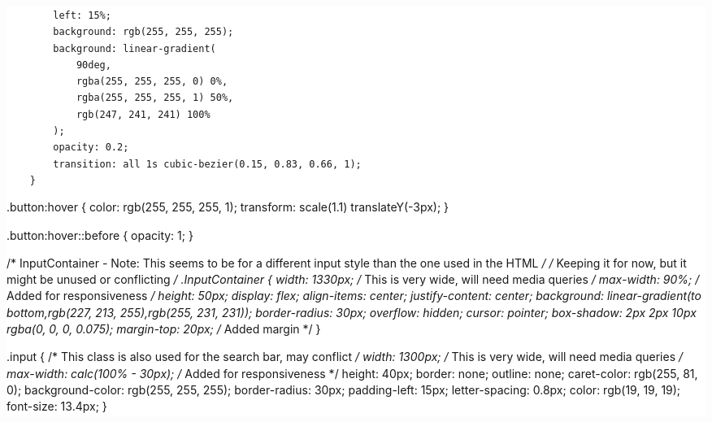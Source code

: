            left: 15%;
            background: rgb(255, 255, 255);
            background: linear-gradient(
                90deg,
                rgba(255, 255, 255, 0) 0%,
                rgba(255, 255, 255, 1) 50%,
                rgb(247, 241, 241) 100%
            );
            opacity: 0.2;
            transition: all 1s cubic-bezier(0.15, 0.83, 0.66, 1);
        }

   .button:hover {
            color: rgb(255, 255, 255, 1);
            transform: scale(1.1) translateY(-3px);
        }

  .button:hover::before {
            opacity: 1;
        }

  /* InputContainer - Note: This seems to be for a different input style than the one used in the HTML */
        /* Keeping it for now, but it might be unused or conflicting */
        .InputContainer {
            width: 1330px; /* This is very wide, will need media queries */
            max-width: 90%; /* Added for responsiveness */
            height: 50px;
            display: flex;
            align-items: center;
            justify-content: center;
            background: linear-gradient(to bottom,rgb(227, 213, 255),rgb(255, 231, 231));
            border-radius: 30px;
            overflow: hidden;
            cursor: pointer;
            box-shadow: 2px 2px 10px rgba(0, 0, 0, 0.075);
            margin-top: 20px; /* Added margin */
        }

   .input { /* This class is also used for the search bar, may conflict */
            width: 1300px; /* This is very wide, will need media queries */
            max-width: calc(100% - 30px); /* Added for responsiveness */
            height: 40px;
            border: none;
            outline: none;
            caret-color: rgb(255, 81, 0);
            background-color: rgb(255, 255, 255);
            border-radius: 30px;
            padding-left: 15px;
            letter-spacing: 0.8px;
            color: rgb(19, 19, 19);
            font-size: 13.4px;
        }
